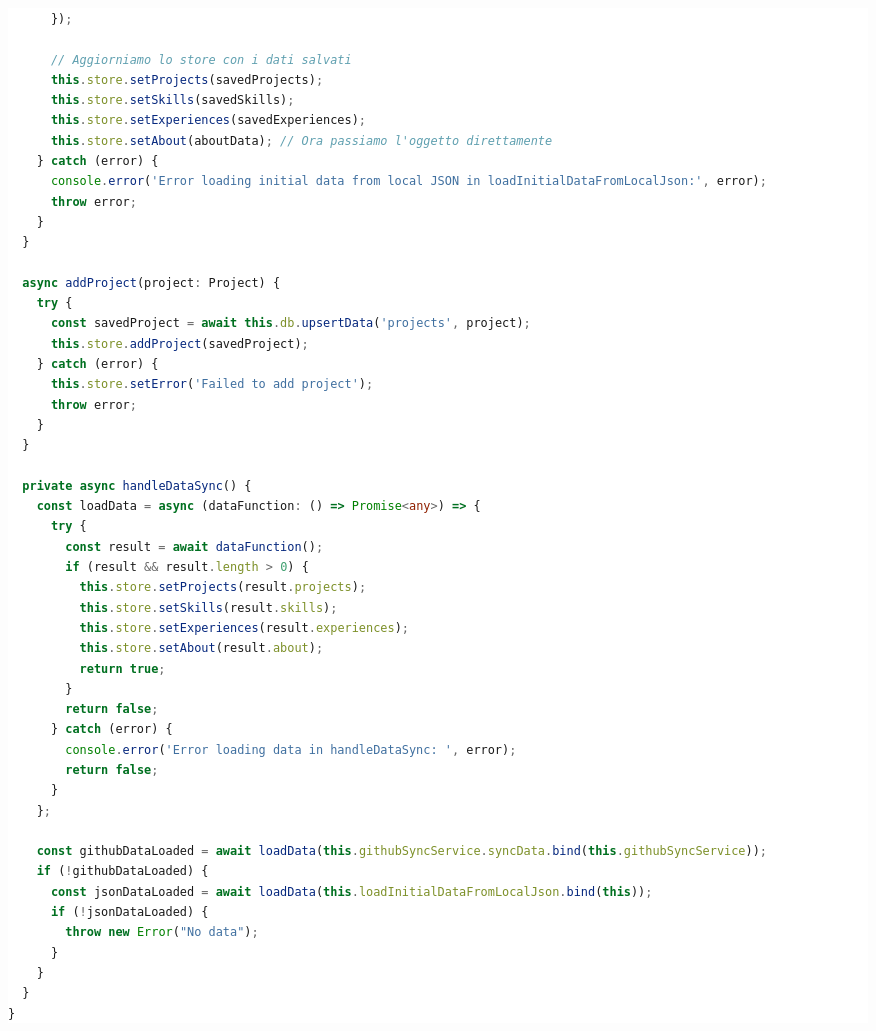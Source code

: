 ```ts
      });

      // Aggiorniamo lo store con i dati salvati
      this.store.setProjects(savedProjects);
      this.store.setSkills(savedSkills);
      this.store.setExperiences(savedExperiences);
      this.store.setAbout(aboutData); // Ora passiamo l'oggetto direttamente
    } catch (error) {
      console.error('Error loading initial data from local JSON in loadInitialDataFromLocalJson:', error);
      throw error;
    }
  }

  async addProject(project: Project) {
    try {
      const savedProject = await this.db.upsertData('projects', project);
      this.store.addProject(savedProject);
    } catch (error) {
      this.store.setError('Failed to add project');
      throw error;
    }
  }

  private async handleDataSync() {
    const loadData = async (dataFunction: () => Promise<any>) => {
      try {
        const result = await dataFunction();
        if (result && result.length > 0) {
          this.store.setProjects(result.projects);
          this.store.setSkills(result.skills);
          this.store.setExperiences(result.experiences);
          this.store.setAbout(result.about);
          return true;
        }
        return false;
      } catch (error) {
        console.error('Error loading data in handleDataSync: ', error);
        return false;
      }
    };

    const githubDataLoaded = await loadData(this.githubSyncService.syncData.bind(this.githubSyncService));
    if (!githubDataLoaded) {
      const jsonDataLoaded = await loadData(this.loadInitialDataFromLocalJson.bind(this));
      if (!jsonDataLoaded) {
        throw new Error("No data");
      }
    }
  }
}
```
